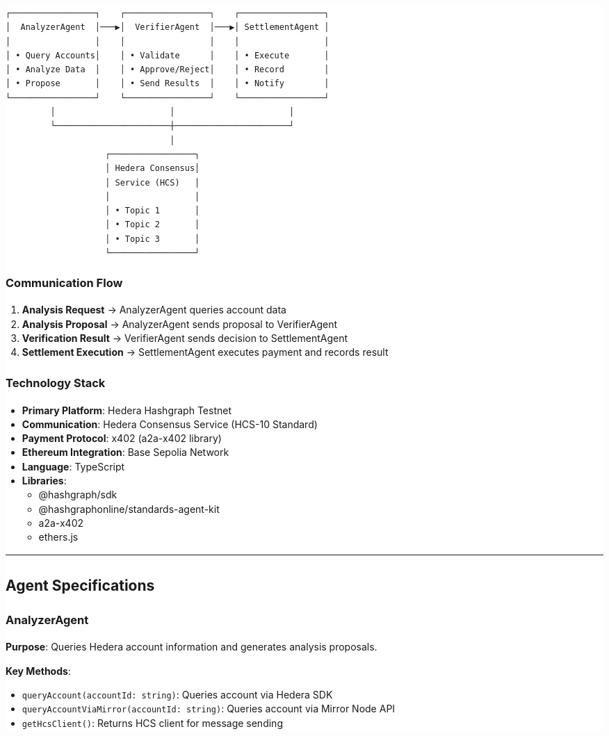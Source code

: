 ```
┌─────────────────┐    ┌─────────────────┐    ┌─────────────────┐
│  AnalyzerAgent  │───▶│  VerifierAgent  │───▶│ SettlementAgent │
│                 │    │                 │    │                 │
│ • Query Accounts│    │ • Validate      │    │ • Execute       │
│ • Analyze Data  │    │ • Approve/Reject│    │ • Record        │
│ • Propose       │    │ • Send Results  │    │ • Notify        │
└─────────────────┘    └─────────────────┘    └─────────────────┘
         │                       │                       │
         └───────────────────────┼───────────────────────┘
                                 │
                    ┌─────────────────┐
                    │ Hedera Consensus│
                    │ Service (HCS)   │
                    │                 │
                    │ • Topic 1       │
                    │ • Topic 2       │
                    │ • Topic 3       │
                    └─────────────────┘
```

### Communication Flow

1. **Analysis Request** → AnalyzerAgent queries account data
2. **Analysis Proposal** → AnalyzerAgent sends proposal to VerifierAgent
3. **Verification Result** → VerifierAgent sends decision to SettlementAgent
4. **Settlement Execution** → SettlementAgent executes payment and records result

### Technology Stack

- **Primary Platform**: Hedera Hashgraph Testnet
- **Communication**: Hedera Consensus Service (HCS-10 Standard)
- **Payment Protocol**: x402 (a2a-x402 library)
- **Ethereum Integration**: Base Sepolia Network
- **Language**: TypeScript
- **Libraries**:
  - @hashgraph/sdk
  - @hashgraphonline/standards-agent-kit
  - a2a-x402
  - ethers.js

---

## Agent Specifications

### AnalyzerAgent

**Purpose**: Queries Hedera account information and generates analysis proposals.

**Key Methods**:

- `queryAccount(accountId: string)`: Queries account via Hedera SDK
- `queryAccountViaMirror(accountId: string)`: Queries account via Mirror Node API
- `getHcsClient()`: Returns HCS client for message sending
